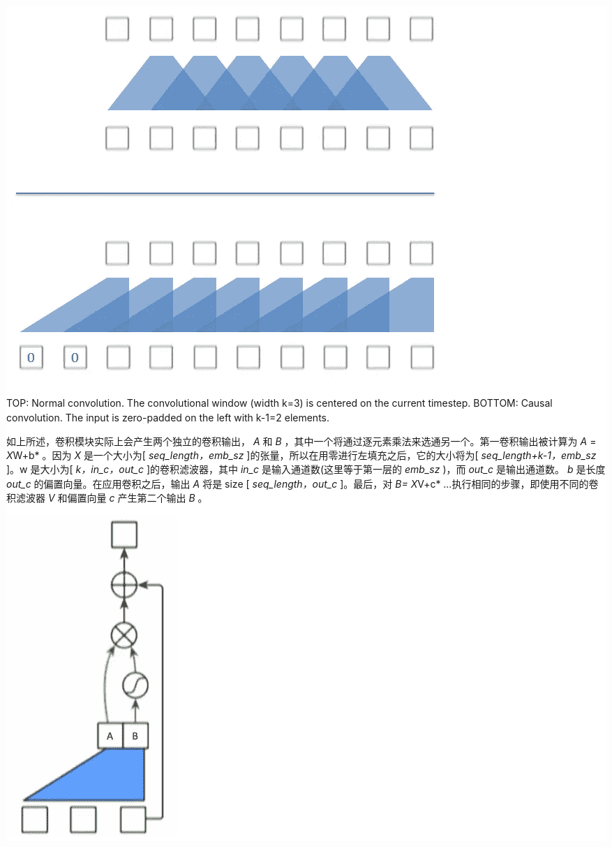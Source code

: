 ![](img/47e0bddb518ffd5383e9e2274896b5ca.png)

TOP: Normal convolution. The convolutional window (width k=3) is centered on the current timestep. BOTTOM: Causal convolution. The input is zero-padded on the left with k-1=2 elements.

如上所述，卷积模块实际上会产生两个独立的卷积输出， *A* 和 *B* ，其中一个将通过逐元素乘法来选通另一个。第一卷积输出被计算为 *A* = *X*W+b* 。因为 *X* 是一个大小为[ *seq_length，emb_sz* ]的张量，所以在用零进行左填充之后，它的大小将为[ *seq_length+k-1，emb_sz* ]。w 是大小为[ *k，in_c，out_c* ]的卷积滤波器，其中 *in_c* 是输入通道数(这里等于第一层的 *emb_sz* )，而 *out_c* 是输出通道数。 *b* 是长度 *out_c* 的偏置向量。在应用卷积之后，输出 *A* 将是 size [ *seq_length，out_c* ]。最后，对 *B= X*V+c* …执行相同的步骤，即使用不同的卷积滤波器 *V* 和偏置向量 *c* 产生第二个输出 *B* 。

![](img/13e1c16ca5544f13eac22e3b4cb23c34.png)
